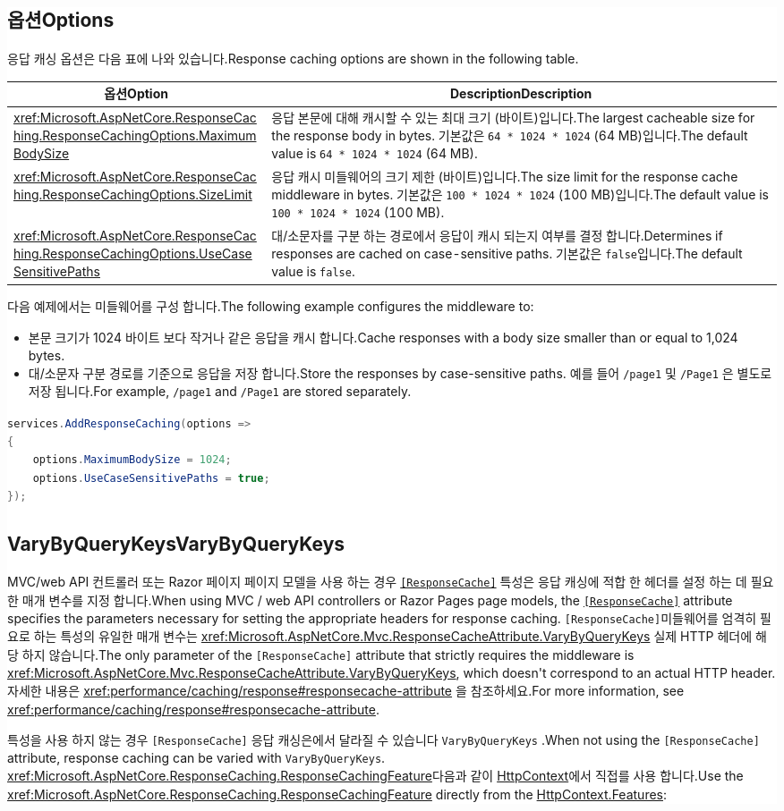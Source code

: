 ## <a name="options"></a><span data-ttu-id="0309c-241">옵션</span><span class="sxs-lookup"><span data-stu-id="0309c-241">Options</span></span>

<span data-ttu-id="0309c-242">응답 캐싱 옵션은 다음 표에 나와 있습니다.</span><span class="sxs-lookup"><span data-stu-id="0309c-242">Response caching options are shown in the following table.</span></span>

| <span data-ttu-id="0309c-243">옵션</span><span class="sxs-lookup"><span data-stu-id="0309c-243">Option</span></span> | <span data-ttu-id="0309c-244">Description</span><span class="sxs-lookup"><span data-stu-id="0309c-244">Description</span></span> |
| ------ | ----------- |
| <xref:Microsoft.AspNetCore.ResponseCaching.ResponseCachingOptions.MaximumBodySize> | <span data-ttu-id="0309c-245">응답 본문에 대해 캐시할 수 있는 최대 크기 (바이트)입니다.</span><span class="sxs-lookup"><span data-stu-id="0309c-245">The largest cacheable size for the response body in bytes.</span></span> <span data-ttu-id="0309c-246">기본값은 `64 * 1024 * 1024` (64 MB)입니다.</span><span class="sxs-lookup"><span data-stu-id="0309c-246">The default value is `64 * 1024 * 1024` (64 MB).</span></span> |
| <xref:Microsoft.AspNetCore.ResponseCaching.ResponseCachingOptions.SizeLimit> | <span data-ttu-id="0309c-247">응답 캐시 미들웨어의 크기 제한 (바이트)입니다.</span><span class="sxs-lookup"><span data-stu-id="0309c-247">The size limit for the response cache middleware in bytes.</span></span> <span data-ttu-id="0309c-248">기본값은 `100 * 1024 * 1024` (100 MB)입니다.</span><span class="sxs-lookup"><span data-stu-id="0309c-248">The default value is `100 * 1024 * 1024` (100 MB).</span></span> |
| <xref:Microsoft.AspNetCore.ResponseCaching.ResponseCachingOptions.UseCaseSensitivePaths> | <span data-ttu-id="0309c-249">대/소문자를 구분 하는 경로에서 응답이 캐시 되는지 여부를 결정 합니다.</span><span class="sxs-lookup"><span data-stu-id="0309c-249">Determines if responses are cached on case-sensitive paths.</span></span> <span data-ttu-id="0309c-250">기본값은 `false`입니다.</span><span class="sxs-lookup"><span data-stu-id="0309c-250">The default value is `false`.</span></span> |

<span data-ttu-id="0309c-251">다음 예제에서는 미들웨어를 구성 합니다.</span><span class="sxs-lookup"><span data-stu-id="0309c-251">The following example configures the middleware to:</span></span>

* <span data-ttu-id="0309c-252">본문 크기가 1024 바이트 보다 작거나 같은 응답을 캐시 합니다.</span><span class="sxs-lookup"><span data-stu-id="0309c-252">Cache responses with a body size smaller than or equal to 1,024 bytes.</span></span>
* <span data-ttu-id="0309c-253">대/소문자 구분 경로를 기준으로 응답을 저장 합니다.</span><span class="sxs-lookup"><span data-stu-id="0309c-253">Store the responses by case-sensitive paths.</span></span> <span data-ttu-id="0309c-254">예를 들어 `/page1` 및 `/Page1` 은 별도로 저장 됩니다.</span><span class="sxs-lookup"><span data-stu-id="0309c-254">For example, `/page1` and `/Page1` are stored separately.</span></span>

```csharp
services.AddResponseCaching(options =>
{
    options.MaximumBodySize = 1024;
    options.UseCaseSensitivePaths = true;
});
```

## <a name="varybyquerykeys"></a><span data-ttu-id="0309c-255">VaryByQueryKeys</span><span class="sxs-lookup"><span data-stu-id="0309c-255">VaryByQueryKeys</span></span>

<span data-ttu-id="0309c-256">MVC/web API 컨트롤러 또는 Razor 페이지 페이지 모델을 사용 하는 경우 [`[ResponseCache]`](xref:Microsoft.AspNetCore.Mvc.ResponseCacheAttribute) 특성은 응답 캐싱에 적합 한 헤더를 설정 하는 데 필요한 매개 변수를 지정 합니다.</span><span class="sxs-lookup"><span data-stu-id="0309c-256">When using MVC / web API controllers or Razor Pages page models, the [`[ResponseCache]`](xref:Microsoft.AspNetCore.Mvc.ResponseCacheAttribute) attribute specifies the parameters necessary for setting the appropriate headers for response caching.</span></span> <span data-ttu-id="0309c-257">`[ResponseCache]`미들웨어를 엄격히 필요로 하는 특성의 유일한 매개 변수는 <xref:Microsoft.AspNetCore.Mvc.ResponseCacheAttribute.VaryByQueryKeys> 실제 HTTP 헤더에 해당 하지 않습니다.</span><span class="sxs-lookup"><span data-stu-id="0309c-257">The only parameter of the `[ResponseCache]` attribute that strictly requires the middleware is <xref:Microsoft.AspNetCore.Mvc.ResponseCacheAttribute.VaryByQueryKeys>, which doesn't correspond to an actual HTTP header.</span></span> <span data-ttu-id="0309c-258">자세한 내용은 <xref:performance/caching/response#responsecache-attribute> 을 참조하세요.</span><span class="sxs-lookup"><span data-stu-id="0309c-258">For more information, see <xref:performance/caching/response#responsecache-attribute>.</span></span>

<span data-ttu-id="0309c-259">특성을 사용 하지 않는 경우 `[ResponseCache]` 응답 캐싱은에서 달라질 수 있습니다 `VaryByQueryKeys` .</span><span class="sxs-lookup"><span data-stu-id="0309c-259">When not using the `[ResponseCache]` attribute, response caching can be varied with `VaryByQueryKeys`.</span></span> <span data-ttu-id="0309c-260"><xref:Microsoft.AspNetCore.ResponseCaching.ResponseCachingFeature>다음과 같이 [HttpContext](xref:Microsoft.AspNetCore.Http.HttpContext.Features)에서 직접를 사용 합니다.</span><span class="sxs-lookup"><span data-stu-id="0309c-260">Use the <xref:Microsoft.AspNetCore.ResponseCaching.ResponseCachingFeature> directly from the [HttpContext.Features](xref:Microsoft.AspNetCore.Http.HttpContext.Features):</span></span>
